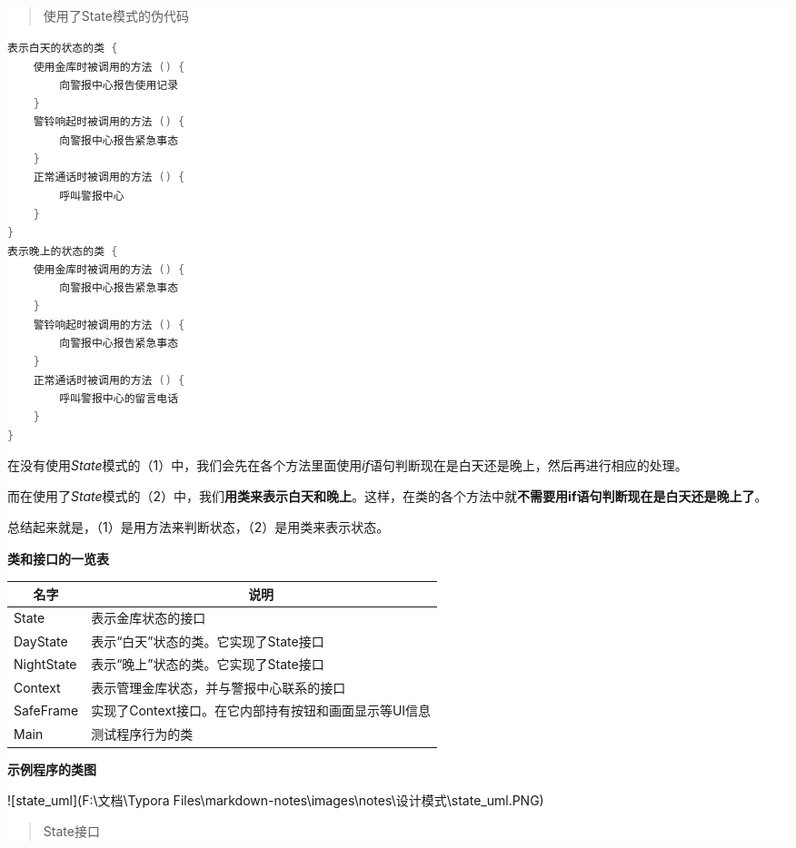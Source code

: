 

> 使用了State模式的伪代码

```java
表示白天的状态的类 {
	使用金库时被调用的方法 () {
        向警报中心报告使用记录
    }
    警铃响起时被调用的方法 () {
        向警报中心报告紧急事态
	}
    正常通话时被调用的方法 () {
        呼叫警报中心
    }
}
表示晚上的状态的类 {
	使用金库时被调用的方法 () {
        向警报中心报告紧急事态
    }
    警铃响起时被调用的方法 () {
        向警报中心报告紧急事态
	}
    正常通话时被调用的方法 () {
        呼叫警报中心的留言电话
    }
}
```

在没有使用*State*模式的（1）中，我们会先在各个方法里面使用*if*语句判断现在是白天还是晚上，然后再进行相应的处理。

而在使用了*State*模式的（2）中，我们**用类来表示白天和晚上**。这样，在类的各个方法中就**不需要用if语句判断现在是白天还是晚上了**。

总结起来就是，（1）是用方法来判断状态，（2）是用类来表示状态。

**类和接口的一览表**

| 名字       | 说明                                                  |
| ---------- | ----------------------------------------------------- |
| State      | 表示金库状态的接口                                    |
| DayState   | 表示“白天”状态的类。它实现了State接口                 |
| NightState | 表示“晚上”状态的类。它实现了State接口                 |
| Context    | 表示管理金库状态，并与警报中心联系的接口              |
| SafeFrame  | 实现了Context接口。在它内部持有按钮和画面显示等UI信息 |
| Main       | 测试程序行为的类                                      |

**示例程序的类图**

![state_uml](F:\文档\Typora Files\markdown-notes\images\notes\设计模式\state_uml.PNG)

> State接口
